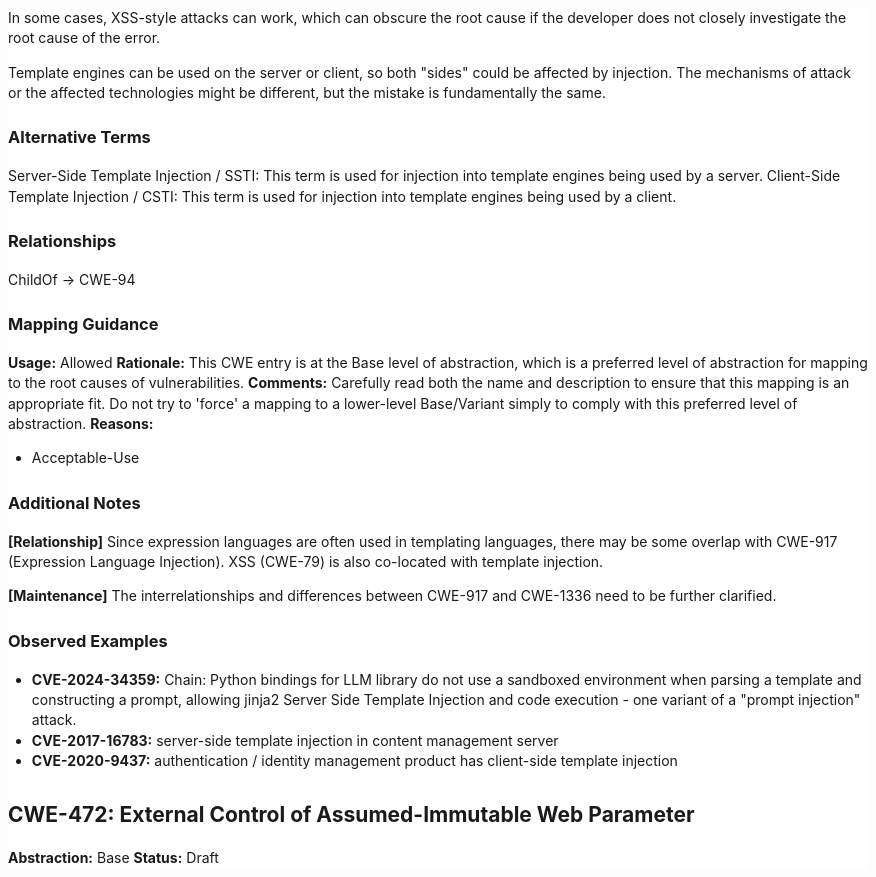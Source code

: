 
In some cases, XSS-style attacks can work, which can obscure the root cause if the developer does not closely investigate the root cause of the error.


Template engines can be used on the server or client, so both "sides" could be affected by injection. The mechanisms of attack or the affected technologies might be different, but the mistake is fundamentally the same.


### Alternative Terms
Server-Side Template Injection / SSTI: This term is used for injection into template engines being used by a server.
Client-Side Template Injection / CSTI: This term is used for injection into template engines being used by a client.

### Relationships
ChildOf -> CWE-94

### Mapping Guidance
**Usage:** Allowed
**Rationale:** This CWE entry is at the Base level of abstraction, which is a preferred level of abstraction for mapping to the root causes of vulnerabilities.
**Comments:** Carefully read both the name and description to ensure that this mapping is an appropriate fit. Do not try to 'force' a mapping to a lower-level Base/Variant simply to comply with this preferred level of abstraction.
**Reasons:**
- Acceptable-Use


### Additional Notes
**[Relationship]** Since expression languages are often used in templating languages, there may be some overlap with CWE-917 (Expression Language Injection). XSS (CWE-79) is also co-located with template injection.

**[Maintenance]** The interrelationships and differences between CWE-917 and CWE-1336 need to be further clarified.



### Observed Examples
- **CVE-2024-34359:** Chain: Python bindings for LLM library do not use a sandboxed environment when parsing a template and constructing a prompt, allowing jinja2 Server Side Template Injection and code execution - one variant of a "prompt injection" attack.
- **CVE-2017-16783:** server-side template injection in content management server
- **CVE-2020-9437:** authentication / identity management product has client-side template injection




## CWE-472: External Control of Assumed-Immutable Web Parameter
**Abstraction:** Base
**Status:** Draft

